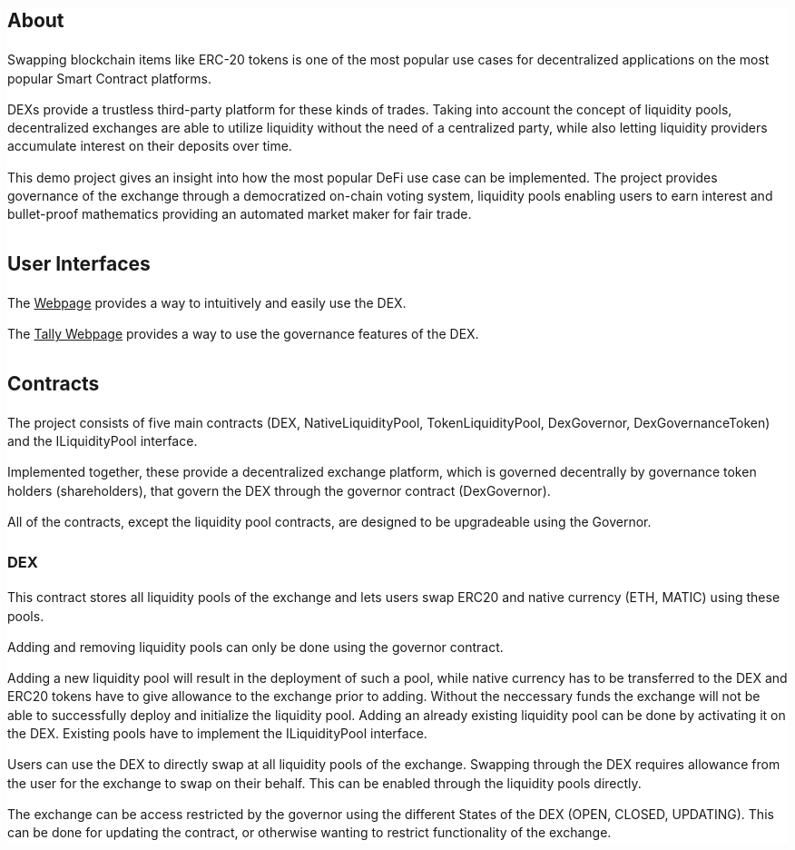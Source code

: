 ## About

Swapping blockchain items like ERC-20 tokens is one of the most popular use cases for decentralized applications on the most popular Smart Contract platforms.

DEXs provide a trustless third-party platform for these kinds of trades. Taking into account the concept of liquidity pools, decentralized exchanges are able to utilize liquidity without the need of a centralized party, while also letting liquidity providers accumulate interest on their deposits over time.

This demo project gives an insight into how the most popular DeFi use case can be implemented. The project provides governance of the exchange through a democratized on-chain voting system, liquidity pools enabling users to earn interest and bullet-proof mathematics providing an automated market maker for fair trade.

## User Interfaces

The [Webpage](https://dex.philipp.keinberger.com) provides a way to intuitively and easily use the DEX.

The [Tally Webpage](https://www.tally.xyz/governance/eip155:137:0xC499560F09c323622878cBDaf7322270E84D89B1) provides a way to use the governance features of the DEX.

## Contracts

The project consists of five main contracts (DEX, NativeLiquidityPool, TokenLiquidityPool, DexGovernor, DexGovernanceToken) and the ILiquidityPool interface.

Implemented together, these provide a decentralized exchange platform, which is governed decentrally by governance token holders (shareholders), that govern the DEX through the governor contract (DexGovernor).

All of the contracts, except the liquidity pool contracts, are designed to be upgradeable using the Governor.

### DEX

This contract stores all liquidity pools of the exchange and lets users swap ERC20 and native currency (ETH, MATIC) using these pools.

Adding and removing liquidity pools can only be done using the governor contract.

Adding a new liquidity pool will result in the deployment of such a pool, while native currency has to be transferred to the DEX and ERC20 tokens have to give allowance to the exchange prior to adding. Without the neccessary funds the exchange will not be able to successfully deploy and initialize the liquidity pool.
Adding an already existing liquidity pool can be done by activating it on the DEX. Existing pools have to implement the ILiquidityPool interface.

Users can use the DEX to directly swap at all liquidity pools of the exchange. Swapping through the DEX requires allowance from the user for the exchange to swap on their behalf. This can be enabled through the liquidity pools directly.

The exchange can be access restricted by the governor using the different States of the DEX (OPEN, CLOSED, UPDATING). This can be done for updating the contract, or otherwise wanting to restrict functionality of the exchange.
